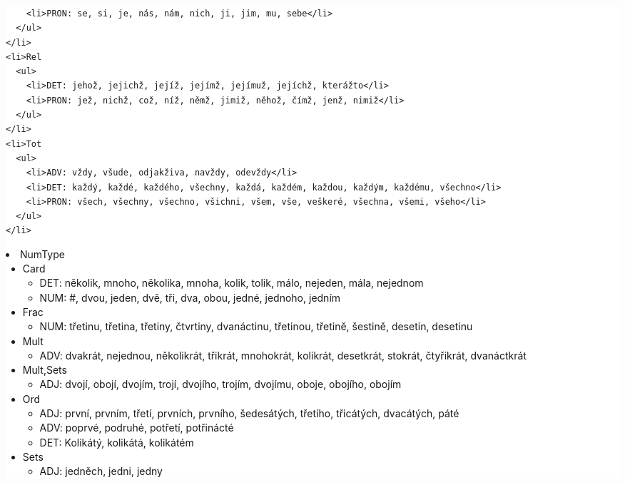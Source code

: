         <li>PRON: se, si, je, nás, nám, nich, ji, jim, mu, sebe</li>
      </ul>
    </li>
    <li>Rel
      <ul>
        <li>DET: jehož, jejichž, jejíž, jejímž, jejímuž, jejíchž, kterážto</li>
        <li>PRON: jež, nichž, což, níž, němž, jimiž, něhož, čímž, jenž, nimiž</li>
      </ul>
    </li>
    <li>Tot
      <ul>
        <li>ADV: vždy, všude, odjakživa, navždy, odevždy</li>
        <li>DET: každý, každé, každého, všechny, každá, každém, každou, každým, každému, všechno</li>
        <li>PRON: všech, všechny, všechno, všichni, všem, vše, veškeré, všechna, všemi, všeho</li>
      </ul>
    </li>
  </ul>
</li>

<li><a>NumType</a>
  <ul>
    <li>Card
      <ul>
        <li>DET: několik, mnoho, několika, mnoha, kolik, tolik, málo, nejeden, mála, nejednom</li>
        <li>NUM: #, dvou, jeden, dvě, tři, dva, obou, jedné, jednoho, jedním</li>
      </ul>
    </li>
    <li>Frac
      <ul>
        <li>NUM: třetinu, třetina, třetiny, čtvrtiny, dvanáctinu, třetinou, třetině, šestině, desetin, desetinu</li>
      </ul>
    </li>
    <li>Mult
      <ul>
        <li>ADV: dvakrát, nejednou, několikrát, třikrát, mnohokrát, kolikrát, desetkrát, stokrát, čtyřikrát, dvanáctkrát</li>
      </ul>
    </li>
    <li>Mult,Sets
      <ul>
        <li>ADJ: dvojí, obojí, dvojím, trojí, dvojího, trojím, dvojímu, oboje, obojího, obojím</li>
      </ul>
    </li>
    <li>Ord
      <ul>
        <li>ADJ: první, prvním, třetí, prvních, prvního, šedesátých, třetího, třicátých, dvacátých, páté</li>
        <li>ADV: poprvé, podruhé, potřetí, potřinácté</li>
        <li>DET: Kolikátý, kolikátá, kolikátém</li>
      </ul>
    </li>
    <li>Sets
      <ul>
        <li>ADJ: jedněch, jedni, jedny</li>
      </ul>
    </li>
  </ul>
</li>
